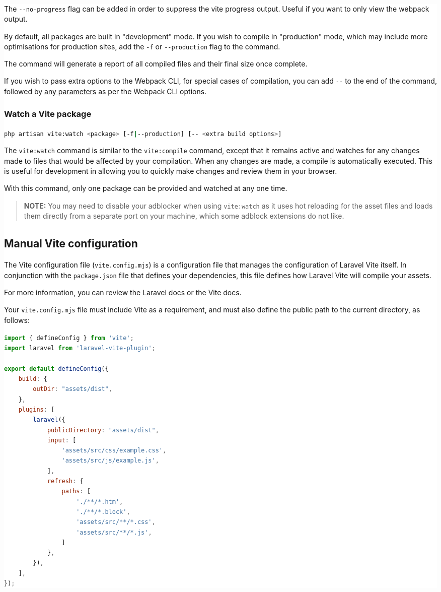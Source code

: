 The `--no-progress` flag can be added in order to suppress the vite progress output. Useful if you want to only view the webpack output.

By default, all packages are built in "development" mode. If you wish to compile in "production" mode, which may include more optimisations for production sites, add the `-f` or `--production` flag to the command.

The command will generate a report of all compiled files and their final size once complete.

If you wish to pass extra options to the Webpack CLI, for special cases of compilation, you can add `--` to the end of the command, followed by [any parameters](https://webpack.js.org/api/cli/) as per the Webpack CLI options.

### Watch a Vite package

```bash
php artisan vite:watch <package> [-f|--production] [-- <extra build options>]
```

The `vite:watch` command is similar to the `vite:compile` command, except that it remains active and watches for any changes made to files that would be affected by your compilation. When any changes are made, a compile is automatically executed. This is useful for development in allowing you to quickly make changes and review them in your browser.

With this command, only one package can be provided and watched at any one time.

>**NOTE:** You may need to disable your adblocker when using `vite:watch` as it uses hot reloading for the asset files and loads them directly from a separate port on your machine, which some adblock extensions do not like.

## Manual Vite configuration

The Vite configuration file (`vite.config.mjs`) is a configuration file that manages the configuration of Laravel Vite itself. In conjunction with the `package.json` file that defines your dependencies, this file defines how Laravel Vite will compile your assets.

For more information, you can review [the Laravel docs](https://laravel.com/docs/11.x/vite) or the [Vite docs](https://vitejs.dev/config/).

Your `vite.config.mjs` file must include Vite as a requirement, and must also define the public path to the current directory, as follows:

```js
import { defineConfig } from 'vite';
import laravel from 'laravel-vite-plugin';

export default defineConfig({
    build: {
        outDir: "assets/dist",
    },
    plugins: [
        laravel({
            publicDirectory: "assets/dist",
            input: [
                'assets/src/css/example.css',
                'assets/src/js/example.js',
            ],
            refresh: {
                paths: [
                    './**/*.htm',
                    './**/*.block',
                    'assets/src/**/*.css',
                    'assets/src/**/*.js',
                ]
            },
        }),
    ],
});
```